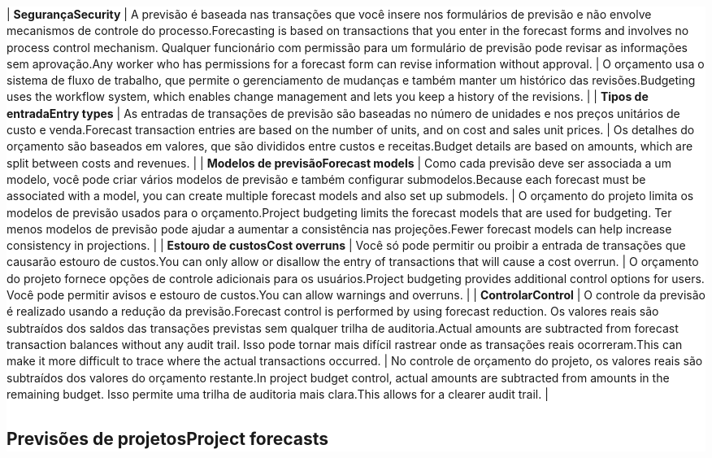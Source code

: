 | <span data-ttu-id="a3b4d-129">**Segurança**</span><span class="sxs-lookup"><span data-stu-id="a3b4d-129">**Security**</span></span>              | <span data-ttu-id="a3b4d-130">A previsão é baseada nas transações que você insere nos formulários de previsão e não envolve mecanismos de controle do processo.</span><span class="sxs-lookup"><span data-stu-id="a3b4d-130">Forecasting is based on transactions that you enter in the forecast forms and involves no process control mechanism.</span></span> <span data-ttu-id="a3b4d-131">Qualquer funcionário com permissão para um formulário de previsão pode revisar as informações sem aprovação.</span><span class="sxs-lookup"><span data-stu-id="a3b4d-131">Any worker who has permissions for a forecast form can revise information without approval.</span></span>                                        | <span data-ttu-id="a3b4d-132">O orçamento usa o sistema de fluxo de trabalho, que permite o gerenciamento de mudanças e também manter um histórico das revisões.</span><span class="sxs-lookup"><span data-stu-id="a3b4d-132">Budgeting uses the workflow system, which enables change management and lets you keep a history of the revisions.</span></span>         |
| <span data-ttu-id="a3b4d-133">**Tipos de entrada**</span><span class="sxs-lookup"><span data-stu-id="a3b4d-133">**Entry types**</span></span>           | <span data-ttu-id="a3b4d-134">As entradas de transações de previsão são baseadas no número de unidades e nos preços unitários de custo e venda.</span><span class="sxs-lookup"><span data-stu-id="a3b4d-134">Forecast transaction entries are based on the number of units, and on cost and sales unit prices.</span></span>  | <span data-ttu-id="a3b4d-135">Os detalhes do orçamento são baseados em valores, que são divididos entre custos e receitas.</span><span class="sxs-lookup"><span data-stu-id="a3b4d-135">Budget details are based on amounts, which are split between costs and revenues.</span></span>                                          |
| <span data-ttu-id="a3b4d-136">**Modelos de previsão**</span><span class="sxs-lookup"><span data-stu-id="a3b4d-136">**Forecast models**</span></span>       | <span data-ttu-id="a3b4d-137">Como cada previsão deve ser associada a um modelo, você pode criar vários modelos de previsão e também configurar submodelos.</span><span class="sxs-lookup"><span data-stu-id="a3b4d-137">Because each forecast must be associated with a model, you can create multiple forecast models and also set up submodels.</span></span>           | <span data-ttu-id="a3b4d-138">O orçamento do projeto limita os modelos de previsão usados para o orçamento.</span><span class="sxs-lookup"><span data-stu-id="a3b4d-138">Project budgeting limits the forecast models that are used for budgeting.</span></span> <span data-ttu-id="a3b4d-139">Ter menos modelos de previsão pode ajudar a aumentar a consistência nas projeções.</span><span class="sxs-lookup"><span data-stu-id="a3b4d-139">Fewer forecast models can help increase consistency in projections.</span></span>                           |
| <span data-ttu-id="a3b4d-140">**Estouro de custos**</span><span class="sxs-lookup"><span data-stu-id="a3b4d-140">**Cost overruns**</span></span>         | <span data-ttu-id="a3b4d-141">Você só pode permitir ou proibir a entrada de transações que causarão estouro de custos.</span><span class="sxs-lookup"><span data-stu-id="a3b4d-141">You can only allow or disallow the entry of transactions that will cause a cost overrun.</span></span>   | <span data-ttu-id="a3b4d-142">O orçamento do projeto fornece opções de controle adicionais para os usuários.</span><span class="sxs-lookup"><span data-stu-id="a3b4d-142">Project budgeting provides additional control options for users.</span></span> <span data-ttu-id="a3b4d-143">Você pode permitir avisos e estouro de custos.</span><span class="sxs-lookup"><span data-stu-id="a3b4d-143">You can allow warnings and overruns.</span></span>                    |
| <span data-ttu-id="a3b4d-144">**Controlar**</span><span class="sxs-lookup"><span data-stu-id="a3b4d-144">**Control**</span></span>               | <span data-ttu-id="a3b4d-145">O controle da previsão é realizado usando a redução da previsão.</span><span class="sxs-lookup"><span data-stu-id="a3b4d-145">Forecast control is performed by using forecast reduction.</span></span> <span data-ttu-id="a3b4d-146">Os valores reais são subtraídos dos saldos das transações previstas sem qualquer trilha de auditoria.</span><span class="sxs-lookup"><span data-stu-id="a3b4d-146">Actual amounts are subtracted from forecast transaction balances without any audit trail.</span></span> <span data-ttu-id="a3b4d-147">Isso pode tornar mais difícil rastrear onde as transações reais ocorreram.</span><span class="sxs-lookup"><span data-stu-id="a3b4d-147">This can make it more difficult to trace where the actual transactions occurred.</span></span>                   | <span data-ttu-id="a3b4d-148">No controle de orçamento do projeto, os valores reais são subtraídos dos valores do orçamento restante.</span><span class="sxs-lookup"><span data-stu-id="a3b4d-148">In project budget control, actual amounts are subtracted from amounts in the remaining budget.</span></span> <span data-ttu-id="a3b4d-149">Isso permite uma trilha de auditoria mais clara.</span><span class="sxs-lookup"><span data-stu-id="a3b4d-149">This allows for a clearer audit trail.</span></span>                                   |

## <a name="project-forecasts"></a><span data-ttu-id="a3b4d-150">Previsões de projetos</span><span class="sxs-lookup"><span data-stu-id="a3b4d-150">Project forecasts</span></span>